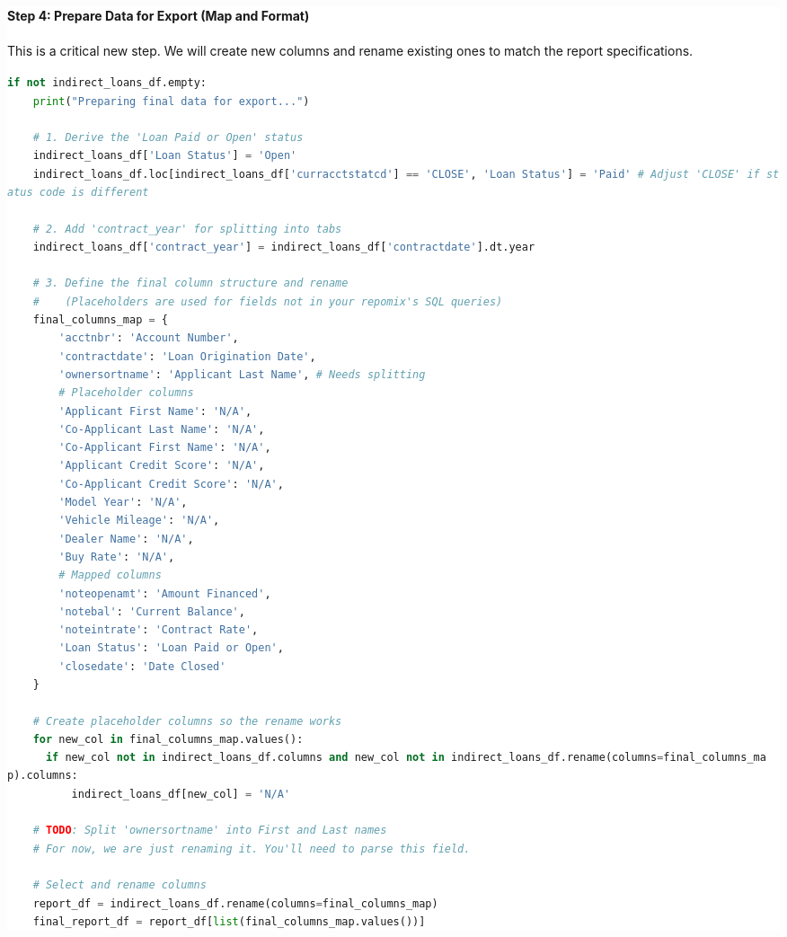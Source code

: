 #### Step 4: Prepare Data for Export (Map and Format)

This is a critical new step. We will create new columns and rename existing ones to match the report specifications.

```python
if not indirect_loans_df.empty:
    print("Preparing final data for export...")

    # 1. Derive the 'Loan Paid or Open' status
    indirect_loans_df['Loan Status'] = 'Open'
    indirect_loans_df.loc[indirect_loans_df['curracctstatcd'] == 'CLOSE', 'Loan Status'] = 'Paid' # Adjust 'CLOSE' if status code is different

    # 2. Add 'contract_year' for splitting into tabs
    indirect_loans_df['contract_year'] = indirect_loans_df['contractdate'].dt.year

    # 3. Define the final column structure and rename
    #    (Placeholders are used for fields not in your repomix's SQL queries)
    final_columns_map = {
        'acctnbr': 'Account Number',
        'contractdate': 'Loan Origination Date',
        'ownersortname': 'Applicant Last Name', # Needs splitting
        # Placeholder columns
        'Applicant First Name': 'N/A',
        'Co-Applicant Last Name': 'N/A',
        'Co-Applicant First Name': 'N/A',
        'Applicant Credit Score': 'N/A',
        'Co-Applicant Credit Score': 'N/A',
        'Model Year': 'N/A',
        'Vehicle Mileage': 'N/A',
        'Dealer Name': 'N/A',
        'Buy Rate': 'N/A',
        # Mapped columns
        'noteopenamt': 'Amount Financed',
        'notebal': 'Current Balance',
        'noteintrate': 'Contract Rate',
        'Loan Status': 'Loan Paid or Open',
        'closedate': 'Date Closed'
    }
    
    # Create placeholder columns so the rename works
    for new_col in final_columns_map.values():
      if new_col not in indirect_loans_df.columns and new_col not in indirect_loans_df.rename(columns=final_columns_map).columns:
          indirect_loans_df[new_col] = 'N/A'
          
    # TODO: Split 'ownersortname' into First and Last names
    # For now, we are just renaming it. You'll need to parse this field.
    
    # Select and rename columns
    report_df = indirect_loans_df.rename(columns=final_columns_map)
    final_report_df = report_df[list(final_columns_map.values())]

```
